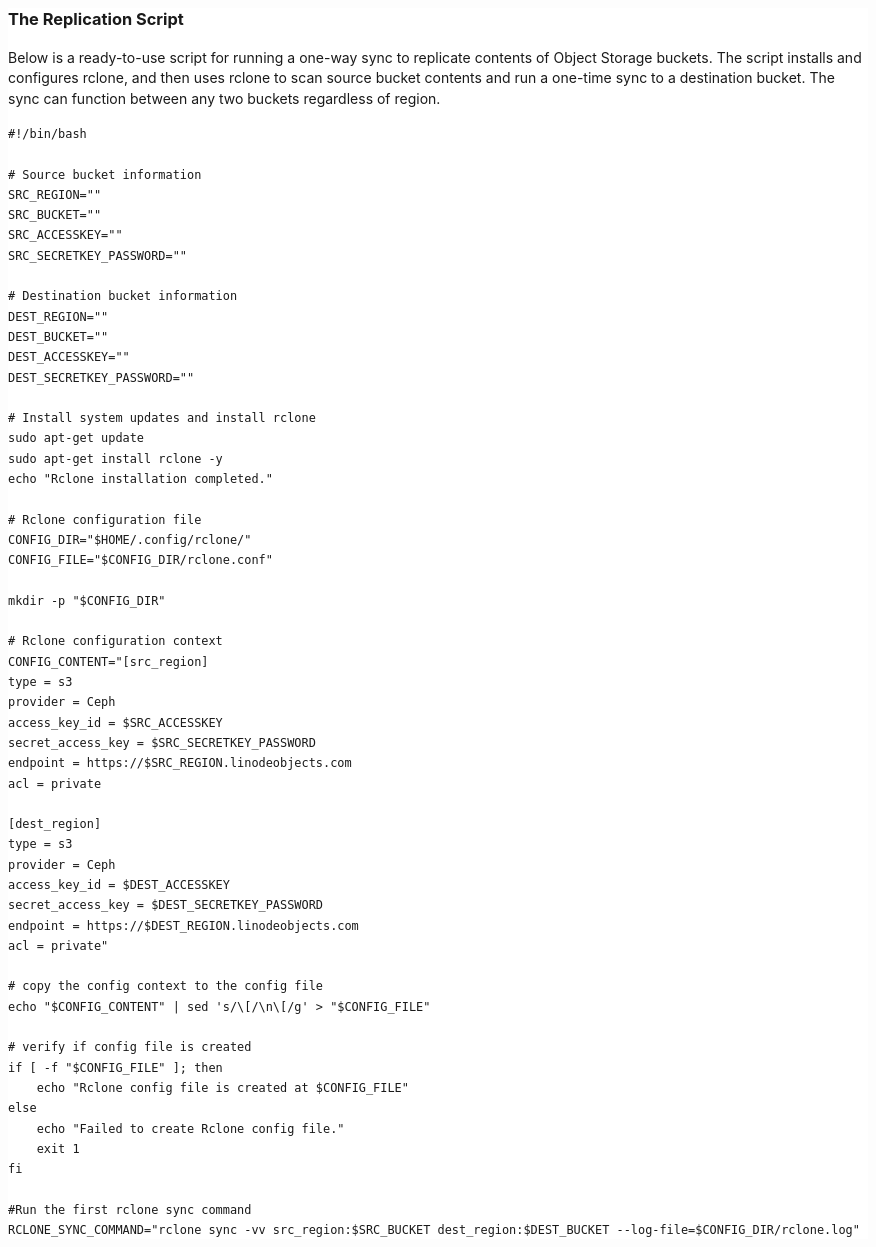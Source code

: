 ### The Replication Script

Below is a ready-to-use script for running a one-way sync to replicate contents of Object Storage buckets. The script installs and configures rclone, and then uses rclone to scan source bucket contents and run a one-time sync to a destination bucket. The sync can function between any two buckets regardless of region.

```file
#!/bin/bash

# Source bucket information
SRC_REGION=""
SRC_BUCKET=""
SRC_ACCESSKEY=""
SRC_SECRETKEY_PASSWORD=""

# Destination bucket information
DEST_REGION=""
DEST_BUCKET=""
DEST_ACCESSKEY=""
DEST_SECRETKEY_PASSWORD=""

# Install system updates and install rclone
sudo apt-get update
sudo apt-get install rclone -y
echo "Rclone installation completed."

# Rclone configuration file
CONFIG_DIR="$HOME/.config/rclone/"
CONFIG_FILE="$CONFIG_DIR/rclone.conf"

mkdir -p "$CONFIG_DIR"

# Rclone configuration context
CONFIG_CONTENT="[src_region]
type = s3
provider = Ceph
access_key_id = $SRC_ACCESSKEY
secret_access_key = $SRC_SECRETKEY_PASSWORD
endpoint = https://$SRC_REGION.linodeobjects.com
acl = private

[dest_region]
type = s3
provider = Ceph
access_key_id = $DEST_ACCESSKEY
secret_access_key = $DEST_SECRETKEY_PASSWORD
endpoint = https://$DEST_REGION.linodeobjects.com
acl = private"

# copy the config context to the config file
echo "$CONFIG_CONTENT" | sed 's/\[/\n\[/g' > "$CONFIG_FILE"

# verify if config file is created
if [ -f "$CONFIG_FILE" ]; then
    echo "Rclone config file is created at $CONFIG_FILE"
else
    echo "Failed to create Rclone config file."
    exit 1
fi

#Run the first rclone sync command
RCLONE_SYNC_COMMAND="rclone sync -vv src_region:$SRC_BUCKET dest_region:$DEST_BUCKET --log-file=$CONFIG_DIR/rclone.log"
```